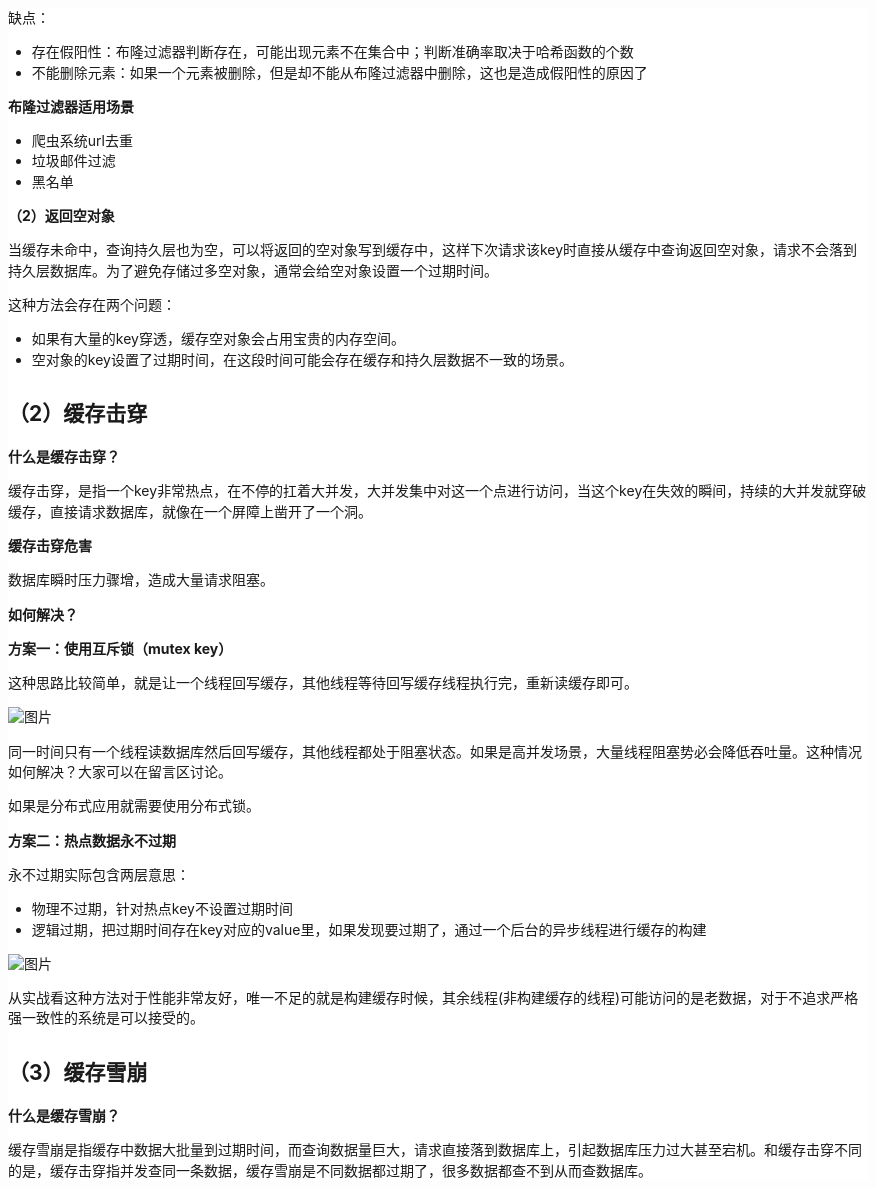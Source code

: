 缺点：

* 存在假阳性：布隆过滤器判断存在，可能出现元素不在集合中；判断准确率取决于哈希函数的个数
* 不能删除元素：如果一个元素被删除，但是却不能从布隆过滤器中删除，这也是造成假阳性的原因了

**布隆过滤器适用场景**

* 爬虫系统url去重
* 垃圾邮件过滤
* 黑名单

**（2）返回空对象**

当缓存未命中，查询持久层也为空，可以将返回的空对象写到缓存中，这样下次请求该key时直接从缓存中查询返回空对象，请求不会落到持久层数据库。为了避免存储过多空对象，通常会给空对象设置一个过期时间。

这种方法会存在两个问题：

* 如果有大量的key穿透，缓存空对象会占用宝贵的内存空间。
* 空对象的key设置了过期时间，在这段时间可能会存在缓存和持久层数据不一致的场景。
## （2）缓存击穿

**什么是缓存击穿？**

缓存击穿，是指一个key非常热点，在不停的扛着大并发，大并发集中对这一个点进行访问，当这个key在失效的瞬间，持续的大并发就穿破缓存，直接请求数据库，就像在一个屏障上凿开了一个洞。

**缓存击穿危害**

数据库瞬时压力骤增，造成大量请求阻塞。

**如何解决？**

**方案一：使用互斥锁（mutex key）**

这种思路比较简单，就是让一个线程回写缓存，其他线程等待回写缓存线程执行完，重新读缓存即可。

![图片](https://uploader.shimo.im/f/l1i9taQTV2iNv8qm.png!thumbnail)

同一时间只有一个线程读数据库然后回写缓存，其他线程都处于阻塞状态。如果是高并发场景，大量线程阻塞势必会降低吞吐量。这种情况如何解决？大家可以在留言区讨论。

如果是分布式应用就需要使用分布式锁。

**方案二：热点数据永不过期**

永不过期实际包含两层意思：

* 物理不过期，针对热点key不设置过期时间
* 逻辑过期，把过期时间存在key对应的value里，如果发现要过期了，通过一个后台的异步线程进行缓存的构建

![图片](https://uploader.shimo.im/f/FMBCoGpJV86UMniL.png!thumbnail)

从实战看这种方法对于性能非常友好，唯一不足的就是构建缓存时候，其余线程(非构建缓存的线程)可能访问的是老数据，对于不追求严格强一致性的系统是可以接受的。

## （3）缓存雪崩

**什么是缓存雪崩？**

缓存雪崩是指缓存中数据大批量到过期时间，而查询数据量巨大，请求直接落到数据库上，引起数据库压力过大甚至宕机。和缓存击穿不同的是，缓存击穿指并发查同一条数据，缓存雪崩是不同数据都过期了，很多数据都查不到从而查数据库。
